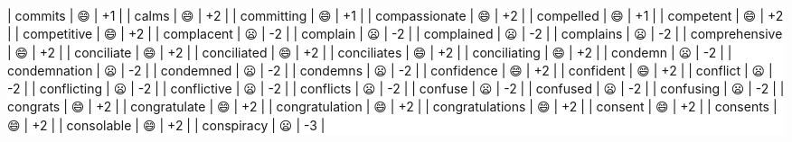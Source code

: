 |       commits      |   :smile:  |    +1   |
|        calms       |   :smile:  |    +2   |
|     committing     |   :smile:  |    +1   |
|    compassionate   |   :smile:  |    +2   |
|      compelled     |   :smile:  |    +1   |
|      competent     |   :smile:  |    +2   |
|     competitive    |   :smile:  |    +2   |
|     complacent     | :frowning: |    -2   |
|      complain      | :frowning: |    -2   |
|     complained     | :frowning: |    -2   |
|      complains     | :frowning: |    -2   |
|    comprehensive   |   :smile:  |    +2   |
|     conciliate     |   :smile:  |    +2   |
|     conciliated    |   :smile:  |    +2   |
|     conciliates    |   :smile:  |    +2   |
|    conciliating    |   :smile:  |    +2   |
|       condemn      | :frowning: |    -2   |
|    condemnation    | :frowning: |    -2   |
|      condemned     | :frowning: |    -2   |
|      condemns      | :frowning: |    -2   |
|     confidence     |   :smile:  |    +2   |
|      confident     |   :smile:  |    +2   |
|      conflict      | :frowning: |    -2   |
|     conflicting    | :frowning: |    -2   |
|     conflictive    | :frowning: |    -2   |
|      conflicts     | :frowning: |    -2   |
|       confuse      | :frowning: |    -2   |
|      confused      | :frowning: |    -2   |
|      confusing     | :frowning: |    -2   |
|      congrats      |   :smile:  |    +2   |
|    congratulate    |   :smile:  |    +2   |
|   congratulation   |   :smile:  |    +2   |
|   congratulations  |   :smile:  |    +2   |
|       consent      |   :smile:  |    +2   |
|      consents      |   :smile:  |    +2   |
|     consolable     |   :smile:  |    +2   |
|     conspiracy     | :frowning: |    -3   |
